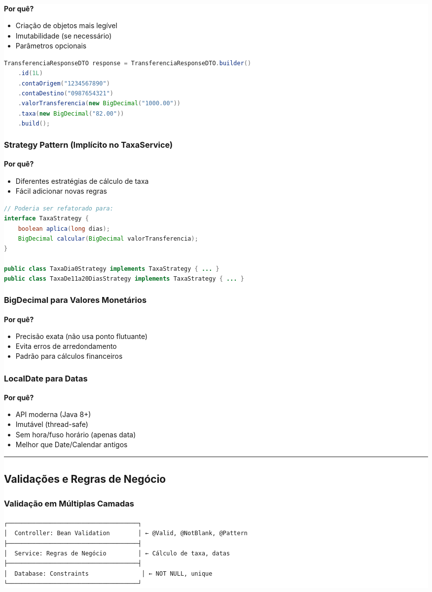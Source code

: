 **Por quê?**
-  Criação de objetos mais legível
-  Imutabilidade (se necessário)
-  Parâmetros opcionais

```java
TransferenciaResponseDTO response = TransferenciaResponseDTO.builder()
    .id(1L)
    .contaOrigem("1234567890")
    .contaDestino("0987654321")
    .valorTransferencia(new BigDecimal("1000.00"))
    .taxa(new BigDecimal("82.00"))
    .build();
```

### Strategy Pattern (Implícito no TaxaService)

**Por quê?**
-  Diferentes estratégias de cálculo de taxa
-  Fácil adicionar novas regras

```java
// Poderia ser refatorado para:
interface TaxaStrategy {
    boolean aplica(long dias);
    BigDecimal calcular(BigDecimal valorTransferencia);
}

public class TaxaDia0Strategy implements TaxaStrategy { ... }
public class TaxaDe11a20DiasStrategy implements TaxaStrategy { ... }
```
### BigDecimal para Valores Monetários

**Por quê?**
-  Precisão exata (não usa ponto flutuante)
-  Evita erros de arredondamento
-  Padrão para cálculos financeiros

### LocalDate para Datas

**Por quê?**
-  API moderna (Java 8+)
-  Imutável (thread-safe)
-  Sem hora/fuso horário (apenas data)
-  Melhor que Date/Calendar antigos
---

## Validações e Regras de Negócio

### Validação em Múltiplas Camadas

```
┌─────────────────────────────────────┐
│  Controller: Bean Validation        │ ← @Valid, @NotBlank, @Pattern
├─────────────────────────────────────┤
│  Service: Regras de Negócio         │ ← Cálculo de taxa, datas
├─────────────────────────────────────┤
│  Database: Constraints               │ ← NOT NULL, unique
└─────────────────────────────────────┘
```
